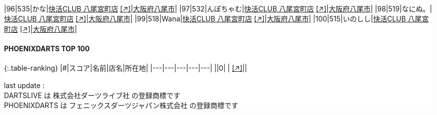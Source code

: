 |96|535|<span class="rank-name-dl">かな</span>|<a href="/darts/rank/shops/e0119faa8821532c5f9f3321c1147265.html">快活CLUB 八尾宮町店</a> <a href="https://search.dartslive.com/jp/shop/e0119faa8821532c5f9f3321c1147265">[↗]</a>|<a href="/darts/rank/大阪府/八尾市">大阪府八尾市</a>|
|97|532|<span class="rank-name-dl">んぽちゃむ</span>|<a href="/darts/rank/shops/e0119faa8821532c5f9f3321c1147265.html">快活CLUB 八尾宮町店</a> <a href="https://search.dartslive.com/jp/shop/e0119faa8821532c5f9f3321c1147265">[↗]</a>|<a href="/darts/rank/大阪府/八尾市">大阪府八尾市</a>|
|98|519|<span class="rank-name-dl">なにぬ。</span>|<a href="/darts/rank/shops/e0119faa8821532c5f9f3321c1147265.html">快活CLUB 八尾宮町店</a> <a href="https://search.dartslive.com/jp/shop/e0119faa8821532c5f9f3321c1147265">[↗]</a>|<a href="/darts/rank/大阪府/八尾市">大阪府八尾市</a>|
|99|518|<span class="rank-name-dl">Wana</span>|<a href="/darts/rank/shops/e0119faa8821532c5f9f3321c1147265.html">快活CLUB 八尾宮町店</a> <a href="https://search.dartslive.com/jp/shop/e0119faa8821532c5f9f3321c1147265">[↗]</a>|<a href="/darts/rank/大阪府/八尾市">大阪府八尾市</a>|
|100|515|<span class="rank-name-dl">いのしし</span>|<a href="/darts/rank/shops/e0119faa8821532c5f9f3321c1147265.html">快活CLUB 八尾宮町店</a> <a href="https://search.dartslive.com/jp/shop/e0119faa8821532c5f9f3321c1147265">[↗]</a>|<a href="/darts/rank/大阪府/八尾市">大阪府八尾市</a>|


#### PHOENIXDARTS TOP 100



{:.table-ranking}
|#|スコア|名前|店名|所在地|
|---|---|---|---|---|
||0|<span class="rank-name-dl"> </span>|<a href="/darts/rank/shops/.html"></a> <a href="">[↗]</a>|<a href="/darts/rank//"></a>|


<div class="footer border-top border-gray-light mt-5 pt-3 text-right text-gray">
    last update : <span style="font-weight: italic" id="foot_last_modified"></span><br />
    DARTSLIVE は 株式会社ダーツライブ社 の登録商標です<br />
    PHOENIXDARTS は フェニックスダーツジャパン株式会社 の登録商標です<br />
</div>

<script src="https://cdnjs.cloudflare.com/ajax/libs/jquery.tablesorter/2.31.3/js/jquery.tablesorter.min.js" integrity="sha512-qzgd5cYSZcosqpzpn7zF2ZId8f/8CHmFKZ8j7mU4OUXTNRd5g+ZHBPsgKEwoqxCtdQvExE5LprwwPAgoicguNg==" crossorigin="anonymous" referrerpolicy="no-referrer"></script>
<link rel="stylesheet" href="https://cdnjs.cloudflare.com/ajax/libs/jquery.tablesorter/2.31.3/css/theme.default.min.css" integrity="sha512-wghhOJkjQX0Lh3NSWvNKeZ0ZpNn+SPVXX1Qyc9OCaogADktxrBiBdKGDoqVUOyhStvMBmJQ8ZdMHiR3wuEq8+w==" crossorigin="anonymous" referrerpolicy="no-referrer" />
<script>
$(function() {
    $(".table-ranking").tablesorter({sortList:[[0, 0]]});
    $("#foot_last_modified").text(formatDate(new Date(document.lastModified), 'yyyy-MM-dd HH:mm:ss'));
});
</script>

<script async src="https://platform.twitter.com/widgets.js" charset="utf-8"></script>